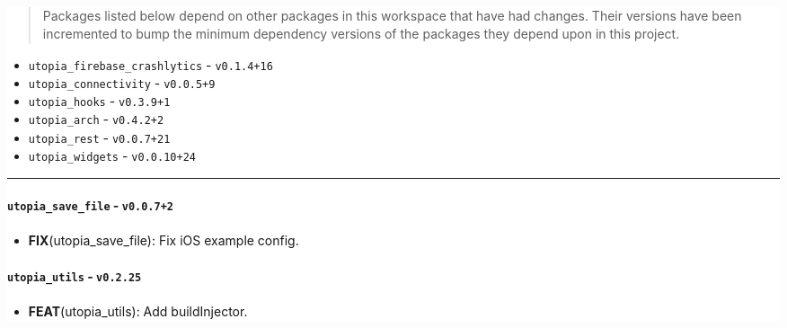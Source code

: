 > Packages listed below depend on other packages in this workspace that have had changes. Their versions have been incremented to bump the minimum dependency versions of the packages they depend upon in this project.

 - `utopia_firebase_crashlytics` - `v0.1.4+16`
 - `utopia_connectivity` - `v0.0.5+9`
 - `utopia_hooks` - `v0.3.9+1`
 - `utopia_arch` - `v0.4.2+2`
 - `utopia_rest` - `v0.0.7+21`
 - `utopia_widgets` - `v0.0.10+24`

---

#### `utopia_save_file` - `v0.0.7+2`

 - **FIX**(utopia_save_file): Fix iOS example config.

#### `utopia_utils` - `v0.2.25`

 - **FEAT**(utopia_utils): Add buildInjector.

